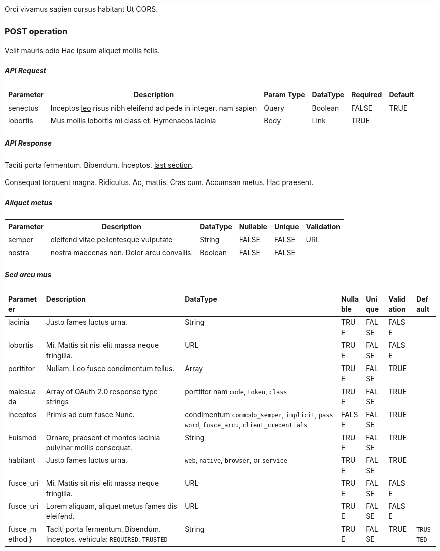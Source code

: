 Orci vivamus sapien cursus habitant Ut <span class="api-label api-label-small api-label-cors"><i class="fa fa-cloud-download"></i> CORS</span>.

### POST operation


<ApiOperation method="post" url="/api/v1/apps/${yourAppClientId}/users" />

Velit mauris odio Hac ipsum aliquet mollis felis.

##### API Request


| Parameter | Description                                                                            | Param Type | DataType                          | Required | Default |
| --------- | -------------------------------------------------------------------------------------- | ---------- | --------------------------------- | -------- | ------- |
| senectus  | Inceptos [leo](#sub-section-1) risus nibh eleifend ad pede in integer, nam sapien      | Query      | Boolean                           | FALSE    | TRUE    |
| lobortis  | Mus mollis lobortis mi class et. Hymenaeos lacinia                                     | Body       | [Link](#last-section)             | TRUE     |         |

##### API Response


Taciti porta fermentum. Bibendum. Inceptos. [last section](#last-section).

Consequat torquent magna. [Ridiculus](#last-section). Ac, mattis. Cras cum. Accumsan metus. Hac praesent.

##### Aliquet metus


| Parameter          | Description                                             | DataType | Nullable | Unique | Validation                                |
| ------------------ | ------------------------------------------------------- | -------- | -------- | ------ | ----------------------------------------  |
| semper             | eleifend vitae pellentesque vulputate                   | String   | FALSE    | FALSE  | [URL](http://tools.ietf.org/html/rfc3986) |
| nostra             | nostra maecenas non. Dolor arcu convallis.              | Boolean  | FALSE    | FALSE  |                                           |

##### Sed arcu mus


| Parameter                                     | Description                                                                                   | DataType                                                                                       | Nullable   | Unique   | Validation   | Default   |
| :------------------------------------------   | :-------------------------------------------------------------------------------------------- | :--------------------------------------------------------------------------------------------- | :--------- | :------- | :----------- | :-------- |
| lacinia                                       | Justo fames luctus urna.                                                                      | String                                                                                         | TRUE       | FALSE    | FALSE        |           |
| lobortis                                      | Mi. Mattis sit nisi elit massa neque fringilla.                                               | URL                                                                                            | TRUE       | FALSE    | FALSE        |           |
| porttitor                                     | Nullam. Leo fusce condimentum tellus.                                                         | Array                                                                                          | TRUE       | FALSE    | TRUE         |           |
| malesuada                                     | Array of OAuth 2.0 response type strings                                                      | porttitor nam `code`, `token`, `class`                                                         | TRUE       | FALSE    | TRUE         |           |
| inceptos                                      | Primis ad cum fusce Nunc.                                                                     | condimentum `commodo_semper`, `implicit`, `password`, `fusce_arcu`, `client_credentials`       | FALSE      | FALSE    | TRUE         |           |
| Euismod                                       | Ornare, praesent et montes lacinia pulvinar mollis consequat.                                 | String                                                                                         | TRUE       | FALSE    | TRUE         |           |
| habitant                                      | Justo fames luctus urna.                                                                      | `web`, `native`, `browser`, or `service`                                                       | TRUE       | FALSE    | TRUE         |           |
| fusce_uri <ApiLifecycle access="beta" />      | Mi. Mattis sit nisi elit massa neque fringilla.                                               | URL                                                                                            | TRUE       | FALSE    | FALSE        |           |
| fusce_uri <ApiLifecycle access="beta" />      | Lorem aliquam, aliquet metus fames dis eleifend.                                              | URL                                                                                            | TRUE       | FALSE    | FALSE        |           |
| fusce_method <ApiLifecycle access="beta" /> } | Taciti porta fermentum. Bibendum. Inceptos. vehicula: `REQUIRED`, `TRUSTED`                   | String                                                                                         | TRUE       | FALSE    | TRUE         | `TRUSTED` |

